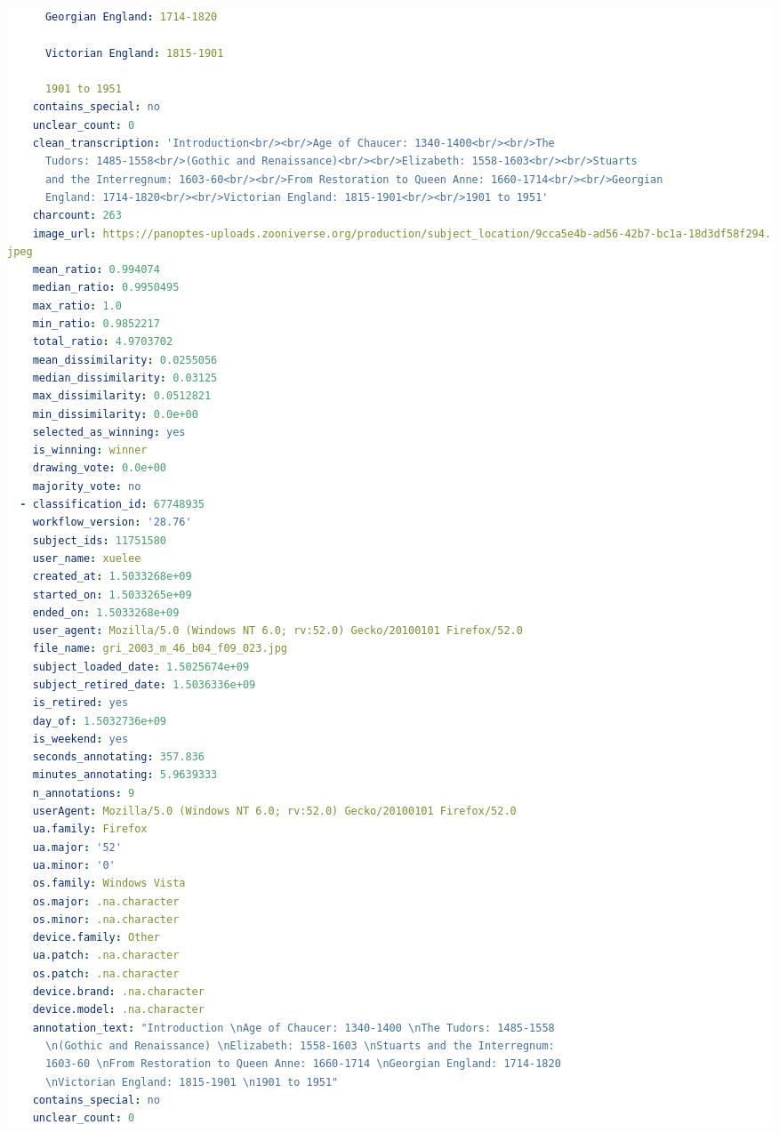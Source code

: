 ```yaml
      Georgian England: 1714-1820

      Victorian England: 1815-1901

      1901 to 1951
    contains_special: no
    unclear_count: 0
    clean_transcription: 'Introduction<br/><br/>Age of Chaucer: 1340-1400<br/><br/>The
      Tudors: 1485-1558<br/>(Gothic and Renaissance)<br/><br/>Elizabeth: 1558-1603<br/><br/>Stuarts
      and the Interregnum: 1603-60<br/><br/>From Restoration to Queen Anne: 1660-1714<br/><br/>Georgian
      England: 1714-1820<br/><br/>Victorian England: 1815-1901<br/><br/>1901 to 1951'
    charcount: 263
    image_url: https://panoptes-uploads.zooniverse.org/production/subject_location/9cca5e4b-ad56-42b7-bc1a-18d3df58f294.jpeg
    mean_ratio: 0.994074
    median_ratio: 0.9950495
    max_ratio: 1.0
    min_ratio: 0.9852217
    total_ratio: 4.9703702
    mean_dissimilarity: 0.0255056
    median_dissimilarity: 0.03125
    max_dissimilarity: 0.0512821
    min_dissimilarity: 0.0e+00
    selected_as_winning: yes
    is_winning: winner
    drawing_vote: 0.0e+00
    majority_vote: no
  - classification_id: 67748935
    workflow_version: '28.76'
    subject_ids: 11751580
    user_name: xuelee
    created_at: 1.5033268e+09
    started_on: 1.5033265e+09
    ended_on: 1.5033268e+09
    user_agent: Mozilla/5.0 (Windows NT 6.0; rv:52.0) Gecko/20100101 Firefox/52.0
    file_name: gri_2003_m_46_b04_f09_023.jpg
    subject_loaded_date: 1.5025674e+09
    subject_retired_date: 1.5036336e+09
    is_retired: yes
    day_of: 1.5032736e+09
    is_weekend: yes
    seconds_annotating: 357.836
    minutes_annotating: 5.9639333
    n_annotations: 9
    userAgent: Mozilla/5.0 (Windows NT 6.0; rv:52.0) Gecko/20100101 Firefox/52.0
    ua.family: Firefox
    ua.major: '52'
    ua.minor: '0'
    os.family: Windows Vista
    os.major: .na.character
    os.minor: .na.character
    device.family: Other
    ua.patch: .na.character
    os.patch: .na.character
    device.brand: .na.character
    device.model: .na.character
    annotation_text: "Introduction \nAge of Chaucer: 1340-1400 \nThe Tudors: 1485-1558
      \n(Gothic and Renaissance) \nElizabeth: 1558-1603 \nStuarts and the Interregnum:
      1603-60 \nFrom Restoration to Queen Anne: 1660-1714 \nGeorgian England: 1714-1820
      \nVictorian England: 1815-1901 \n1901 to 1951"
    contains_special: no
    unclear_count: 0
```